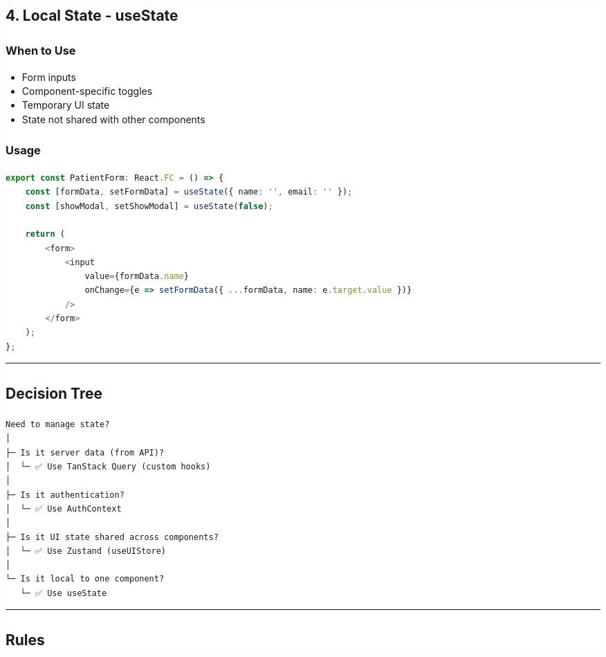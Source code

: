 
## 4. Local State - useState

### When to Use
- Form inputs
- Component-specific toggles
- Temporary UI state
- State not shared with other components

### Usage

```typescript
export const PatientForm: React.FC = () => {
    const [formData, setFormData] = useState({ name: '', email: '' });
    const [showModal, setShowModal] = useState(false);
    
    return (
        <form>
            <input 
                value={formData.name}
                onChange={e => setFormData({ ...formData, name: e.target.value })}
            />
        </form>
    );
};
```

---

## Decision Tree

```
Need to manage state?
│
├─ Is it server data (from API)?
│  └─ ✅ Use TanStack Query (custom hooks)
│
├─ Is it authentication?
│  └─ ✅ Use AuthContext
│
├─ Is it UI state shared across components?
│  └─ ✅ Use Zustand (useUIStore)
│
└─ Is it local to one component?
   └─ ✅ Use useState
```

---

## Rules
